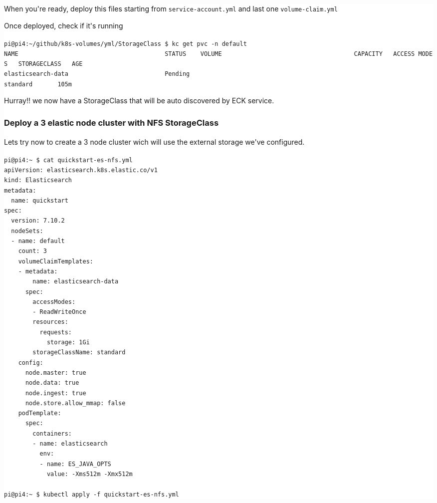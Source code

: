 ```

```

When you're ready, deploy this files starting from `service-account.yml` and last one `volume-claim.yml`

Once deployed, check if it's running

```
pi@pi4:~/github/k8s-volumes/yml/StorageClass $ kc get pvc -n default
NAME                                         STATUS    VOLUME                                     CAPACITY   ACCESS MODES   STORAGECLASS   AGE
elasticsearch-data                           Pending                                                                        standard       105m
```

Hurray!! we now have a StorageClass that will be auto discovered by ECK service.

### Deploy a 3 elastic node cluster with NFS StorageClass

Lets try now to create a 3 node cluster wich will use the external storage we've configured.

```
pi@pi4:~ $ cat quickstart-es-nfs.yml
apiVersion: elasticsearch.k8s.elastic.co/v1
kind: Elasticsearch
metadata:
  name: quickstart
spec:
  version: 7.10.2
  nodeSets:
  - name: default
    count: 3
    volumeClaimTemplates:
    - metadata:
        name: elasticsearch-data
      spec:
        accessModes:
        - ReadWriteOnce
        resources:
          requests:
            storage: 1Gi
        storageClassName: standard
    config:
      node.master: true
      node.data: true
      node.ingest: true
      node.store.allow_mmap: false
    podTemplate:
      spec:
        containers:
        - name: elasticsearch
          env:
          - name: ES_JAVA_OPTS
            value: -Xms512m -Xmx512m

pi@pi4:~ $ kubectl apply -f quickstart-es-nfs.yml        
```  
